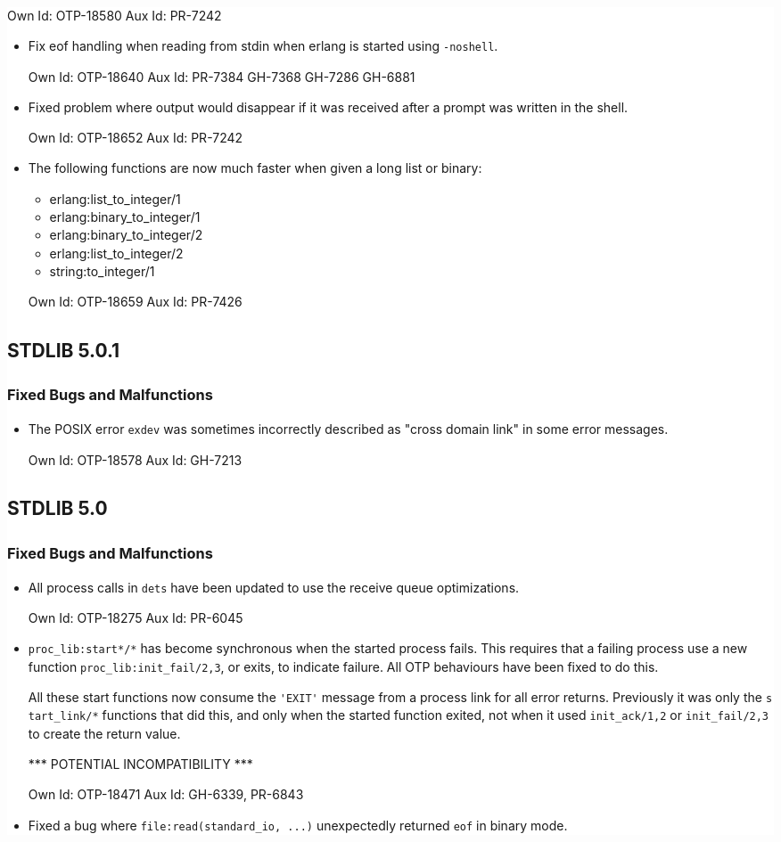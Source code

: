   Own Id: OTP-18580 Aux Id: PR-7242

- Fix eof handling when reading from stdin when erlang is started using
  `-noshell`.

  Own Id: OTP-18640 Aux Id: PR-7384 GH-7368 GH-7286 GH-6881

- Fixed problem where output would disappear if it was received after a prompt
  was written in the shell.

  Own Id: OTP-18652 Aux Id: PR-7242

- The following functions are now much faster when given a long list or binary:

  - erlang:list_to_integer/1
  - erlang:binary_to_integer/1
  - erlang:binary_to_integer/2
  - erlang:list_to_integer/2
  - string:to_integer/1

  Own Id: OTP-18659 Aux Id: PR-7426

## STDLIB 5.0.1

### Fixed Bugs and Malfunctions

- The POSIX error `exdev` was sometimes incorrectly described as "cross domain
  link" in some error messages.

  Own Id: OTP-18578 Aux Id: GH-7213

## STDLIB 5.0

### Fixed Bugs and Malfunctions

- All process calls in `dets` have been updated to use the receive queue
  optimizations.

  Own Id: OTP-18275 Aux Id: PR-6045

- `proc_lib:start*/*` has become synchronous when the started process fails.
  This requires that a failing process use a new function
  `proc_lib:init_fail/2,3`, or exits, to indicate failure. All OTP behaviours
  have been fixed to do this.

  All these start functions now consume the `'EXIT'` message from a process link
  for all error returns. Previously it was only the `start_link/*` functions
  that did this, and only when the started function exited, not when it used
  `init_ack/1,2` or `init_fail/2,3` to create the return value.

  \*** POTENTIAL INCOMPATIBILITY \***

  Own Id: OTP-18471 Aux Id: GH-6339, PR-6843

- Fixed a bug where `file:read(standard_io, ...)` unexpectedly returned `eof` in
  binary mode.
